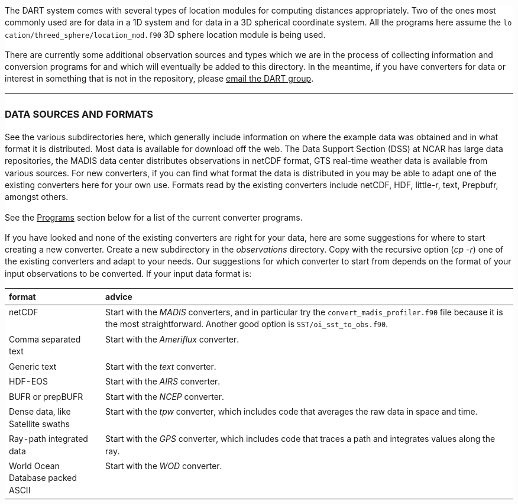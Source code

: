 The DART system comes with several types of location modules for
computing distances appropriately. Two of the ones most commonly used
are for data in a 1D system and for data in a 3D spherical coordinate
system. All the programs here assume the
`location/threed_sphere/location_mod.f90` 3D sphere location module is
being used.

There are currently some additional observation sources and types which
we are in the process of collecting information and conversion programs
for and which will eventually be added to this directory. In the
meantime, if you have converters for data or interest in something that
is not in the repository,
please [email the DART group](mailto:dart@ucar.edu).

<span id="DataSources" class="anchor"></span>

-----

### DATA SOURCES AND FORMATS

See the various subdirectories here, which generally include information
on where the example data was obtained and in what format it is
distributed. Most data is available for download off the web. The Data
Support Section (DSS) at NCAR has large data repositories, the MADIS
data center distributes observations in netCDF format, GTS real-time
weather data is available from various sources. For new converters, if
you can find what format the data is distributed in you may be able to
adapt one of the existing converters here for your own use. Formats read
by the existing converters include netCDF, HDF, little-r, text,
Prepbufr, amongst others.

See the [Programs](#Programs) section below for a list of the current
converter programs.

If you have looked and none of the existing converters are right for
your data, here are some suggestions for where to start creating a new
converter. Create a new subdirectory in the *observations* directory.
Copy with the recursive option (*cp -r*) one of the existing converters
and adapt to your needs. Our suggestions for which converter to start
from depends on the format of your input observations to be converted.
If your input data format is:  

| format | advice |  
| :----- | :----- |  
| netCDF | Start with the *MADIS* converters, and in particular try the `convert_madis_profiler.f90` file because it is the most straightforward. Another good option is `SST/oi_sst_to_obs.f90`. |  
| Comma separated text | Start with the *Ameriflux* converter. |  
| Generic text | Start with the *text* converter. |  
| HDF-EOS | Start with the *AIRS* converter. |  
| BUFR or prepBUFR | Start with the *NCEP* converter. |  
| Dense data, like Satellite swaths | Start with the *tpw* converter, which includes code that averages the raw data in space and time. |  
| Ray-path integrated data | Start with the *GPS* converter, which includes code that traces a path and integrates values along the ray. |  
| World Ocean Database packed ASCII | Start with the *WOD* converter. |  
